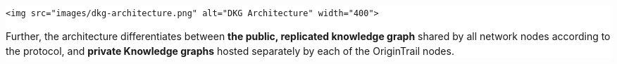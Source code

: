     <img src="images/dkg-architecture.png" alt="DKG Architecture" width="400">
</div>

Further, the architecture differentiates between **the public, replicated knowledge graph** shared by all network nodes according to the protocol, and **private Knowledge graphs** hosted separately by each of the OriginTrail nodes.
